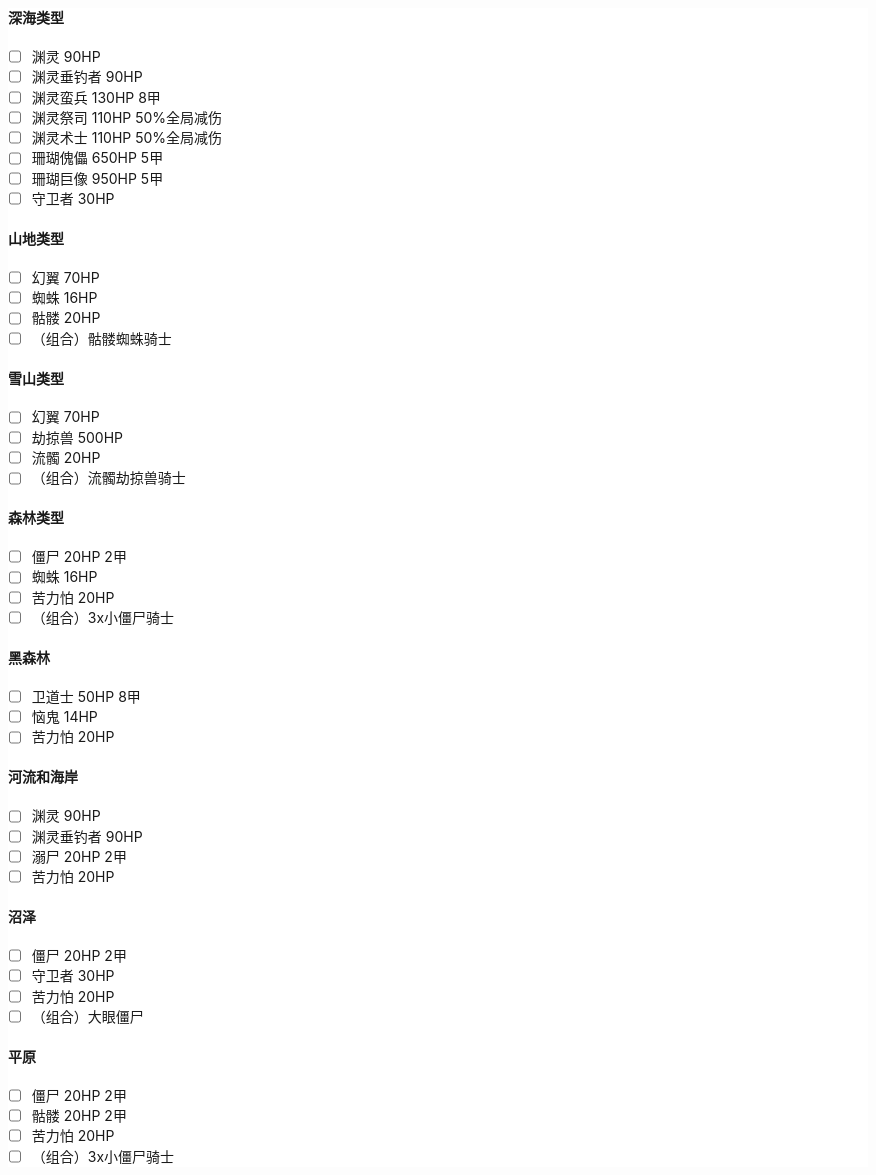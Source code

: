 #### 深海类型
- [ ] 渊灵 90HP
- [ ] 渊灵垂钓者 90HP
- [ ] 渊灵蛮兵 130HP 8甲
- [ ] 渊灵祭司 110HP 50%全局减伤
- [ ] 渊灵术士 110HP 50%全局减伤
- [ ] 珊瑚傀儡 650HP 5甲 
- [ ] 珊瑚巨像 950HP 5甲 
- [ ] 守卫者 30HP

#### 山地类型
- [ ] 幻翼 70HP
- [ ] 蜘蛛 16HP
- [ ] 骷髅 20HP
- [ ] （组合）骷髅蜘蛛骑士

#### 雪山类型
- [ ] 幻翼 70HP
- [ ] 劫掠兽 500HP
- [ ] 流髑 20HP
- [ ] （组合）流髑劫掠兽骑士

#### 森林类型
- [ ] 僵尸 20HP 2甲
- [ ] 蜘蛛 16HP
- [ ] 苦力怕 20HP
- [ ] （组合）3x小僵尸骑士

#### 黑森林
- [ ] 卫道士 50HP 8甲
- [ ] 恼鬼 14HP
- [ ] 苦力怕 20HP

#### 河流和海岸
- [ ] 渊灵 90HP
- [ ] 渊灵垂钓者 90HP
- [ ] 溺尸 20HP 2甲
- [ ] 苦力怕 20HP

#### 沼泽
- [ ] 僵尸 20HP 2甲
- [ ] 守卫者 30HP
- [ ] 苦力怕 20HP
- [ ] （组合）大眼僵尸

#### 平原
- [ ] 僵尸 20HP 2甲
- [ ] 骷髅 20HP 2甲
- [ ] 苦力怕 20HP
- [ ] （组合）3x小僵尸骑士
